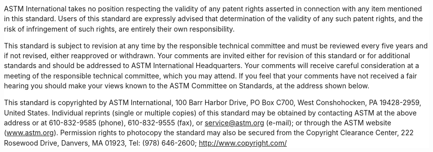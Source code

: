 ASTM International takes no position respecting the validity of any patent rights asserted in connection with any item mentioned in this standard. Users of this standard are expressly advised that determination of the validity of any such patent rights, and the risk of infringement of such rights, are entirely their own responsibility.

This standard is subject to revision at any time by the responsible technical committee and must be reviewed every five years and if not revised, either reapproved or withdrawn. Your comments are invited either for revision of this standard or for additional standards and should be addressed to ASTM International Headquarters. Your comments will receive careful consideration at a meeting of the responsible technical committee, which you may attend. If you feel that your comments have not received a fair hearing you should make your views known to the ASTM Committee on Standards, at the address shown below.

This standard is copyrighted by ASTM International, 100 Barr Harbor Drive, PO Box C700, West Conshohocken, PA 19428-2959, United States. Individual reprints (single or multiple copies) of this standard may be obtained by contacting ASTM at the above address or at 610-832-9585 (phone), 610-832-9555 (fax), or service@astm.org (e-mail); or through the ASTM website (www.astm.org). Permission rights to photocopy the standard may also be secured from the Copyright Clearance Center, 222 Rosewood Drive, Danvers, MA 01923, Tel: (978) 646-2600; http://www.copyright.com/